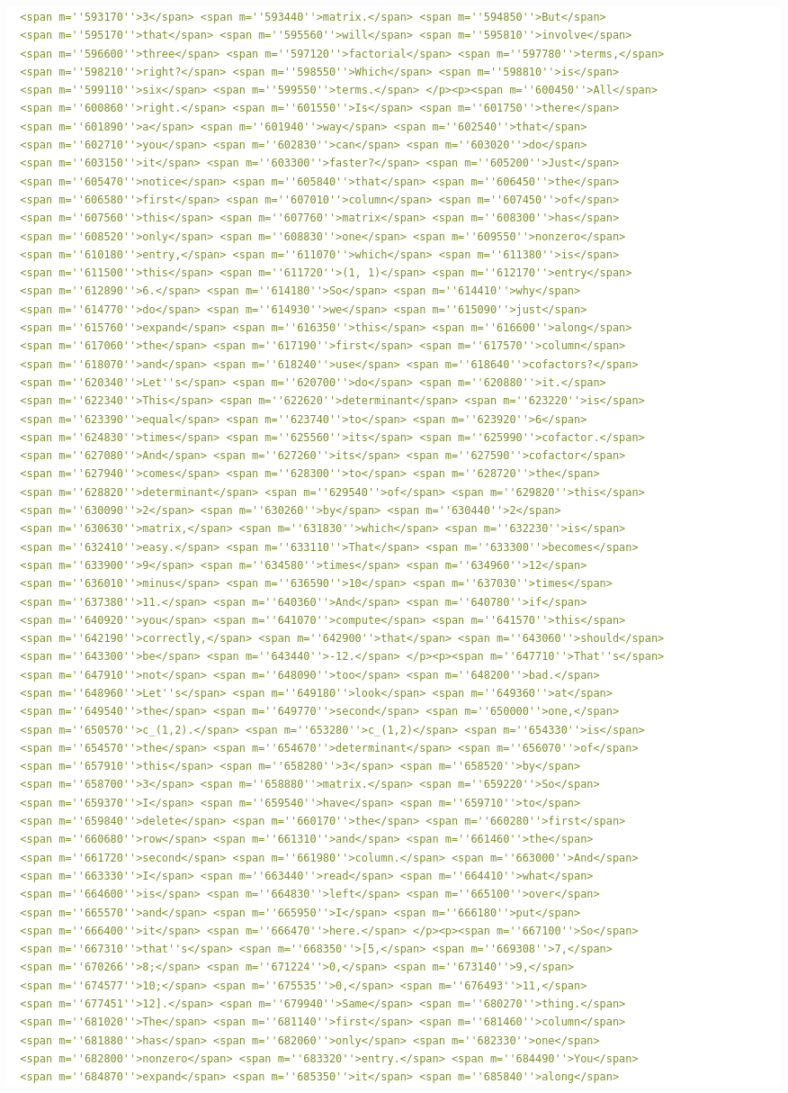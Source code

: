 ```yaml
  <span m=''593170''>3</span> <span m=''593440''>matrix.</span> <span m=''594850''>But</span>
  <span m=''595170''>that</span> <span m=''595560''>will</span> <span m=''595810''>involve</span>
  <span m=''596600''>three</span> <span m=''597120''>factorial</span> <span m=''597780''>terms,</span>
  <span m=''598210''>right?</span> <span m=''598550''>Which</span> <span m=''598810''>is</span>
  <span m=''599110''>six</span> <span m=''599550''>terms.</span> </p><p><span m=''600450''>All</span>
  <span m=''600860''>right.</span> <span m=''601550''>Is</span> <span m=''601750''>there</span>
  <span m=''601890''>a</span> <span m=''601940''>way</span> <span m=''602540''>that</span>
  <span m=''602710''>you</span> <span m=''602830''>can</span> <span m=''603020''>do</span>
  <span m=''603150''>it</span> <span m=''603300''>faster?</span> <span m=''605200''>Just</span>
  <span m=''605470''>notice</span> <span m=''605840''>that</span> <span m=''606450''>the</span>
  <span m=''606580''>first</span> <span m=''607010''>column</span> <span m=''607450''>of</span>
  <span m=''607560''>this</span> <span m=''607760''>matrix</span> <span m=''608300''>has</span>
  <span m=''608520''>only</span> <span m=''608830''>one</span> <span m=''609550''>nonzero</span>
  <span m=''610180''>entry,</span> <span m=''611070''>which</span> <span m=''611380''>is</span>
  <span m=''611500''>this</span> <span m=''611720''>(1, 1)</span> <span m=''612170''>entry</span>
  <span m=''612890''>6.</span> <span m=''614180''>So</span> <span m=''614410''>why</span>
  <span m=''614770''>do</span> <span m=''614930''>we</span> <span m=''615090''>just</span>
  <span m=''615760''>expand</span> <span m=''616350''>this</span> <span m=''616600''>along</span>
  <span m=''617060''>the</span> <span m=''617190''>first</span> <span m=''617570''>column</span>
  <span m=''618070''>and</span> <span m=''618240''>use</span> <span m=''618640''>cofactors?</span>
  <span m=''620340''>Let''s</span> <span m=''620700''>do</span> <span m=''620880''>it.</span>
  <span m=''622340''>This</span> <span m=''622620''>determinant</span> <span m=''623220''>is</span>
  <span m=''623390''>equal</span> <span m=''623740''>to</span> <span m=''623920''>6</span>
  <span m=''624830''>times</span> <span m=''625560''>its</span> <span m=''625990''>cofactor.</span>
  <span m=''627080''>And</span> <span m=''627260''>its</span> <span m=''627590''>cofactor</span>
  <span m=''627940''>comes</span> <span m=''628300''>to</span> <span m=''628720''>the</span>
  <span m=''628820''>determinant</span> <span m=''629540''>of</span> <span m=''629820''>this</span>
  <span m=''630090''>2</span> <span m=''630260''>by</span> <span m=''630440''>2</span>
  <span m=''630630''>matrix,</span> <span m=''631830''>which</span> <span m=''632230''>is</span>
  <span m=''632410''>easy.</span> <span m=''633110''>That</span> <span m=''633300''>becomes</span>
  <span m=''633900''>9</span> <span m=''634580''>times</span> <span m=''634960''>12</span>
  <span m=''636010''>minus</span> <span m=''636590''>10</span> <span m=''637030''>times</span>
  <span m=''637380''>11.</span> <span m=''640360''>And</span> <span m=''640780''>if</span>
  <span m=''640920''>you</span> <span m=''641070''>compute</span> <span m=''641570''>this</span>
  <span m=''642190''>correctly,</span> <span m=''642900''>that</span> <span m=''643060''>should</span>
  <span m=''643300''>be</span> <span m=''643440''>-12.</span> </p><p><span m=''647710''>That''s</span>
  <span m=''647910''>not</span> <span m=''648090''>too</span> <span m=''648200''>bad.</span>
  <span m=''648960''>Let''s</span> <span m=''649180''>look</span> <span m=''649360''>at</span>
  <span m=''649540''>the</span> <span m=''649770''>second</span> <span m=''650000''>one,</span>
  <span m=''650570''>c_(1,2).</span> <span m=''653280''>c_(1,2)</span> <span m=''654330''>is</span>
  <span m=''654570''>the</span> <span m=''654670''>determinant</span> <span m=''656070''>of</span>
  <span m=''657910''>this</span> <span m=''658280''>3</span> <span m=''658520''>by</span>
  <span m=''658700''>3</span> <span m=''658880''>matrix.</span> <span m=''659220''>So</span>
  <span m=''659370''>I</span> <span m=''659540''>have</span> <span m=''659710''>to</span>
  <span m=''659840''>delete</span> <span m=''660170''>the</span> <span m=''660280''>first</span>
  <span m=''660680''>row</span> <span m=''661310''>and</span> <span m=''661460''>the</span>
  <span m=''661720''>second</span> <span m=''661980''>column.</span> <span m=''663000''>And</span>
  <span m=''663330''>I</span> <span m=''663440''>read</span> <span m=''664410''>what</span>
  <span m=''664600''>is</span> <span m=''664830''>left</span> <span m=''665100''>over</span>
  <span m=''665570''>and</span> <span m=''665950''>I</span> <span m=''666180''>put</span>
  <span m=''666400''>it</span> <span m=''666470''>here.</span> </p><p><span m=''667100''>So</span>
  <span m=''667310''>that''s</span> <span m=''668350''>[5,</span> <span m=''669308''>7,</span>
  <span m=''670266''>8;</span> <span m=''671224''>0,</span> <span m=''673140''>9,</span>
  <span m=''674577''>10;</span> <span m=''675535''>0,</span> <span m=''676493''>11,</span>
  <span m=''677451''>12].</span> <span m=''679940''>Same</span> <span m=''680270''>thing.</span>
  <span m=''681020''>The</span> <span m=''681140''>first</span> <span m=''681460''>column</span>
  <span m=''681880''>has</span> <span m=''682060''>only</span> <span m=''682330''>one</span>
  <span m=''682800''>nonzero</span> <span m=''683320''>entry.</span> <span m=''684490''>You</span>
  <span m=''684870''>expand</span> <span m=''685350''>it</span> <span m=''685840''>along</span>
```
